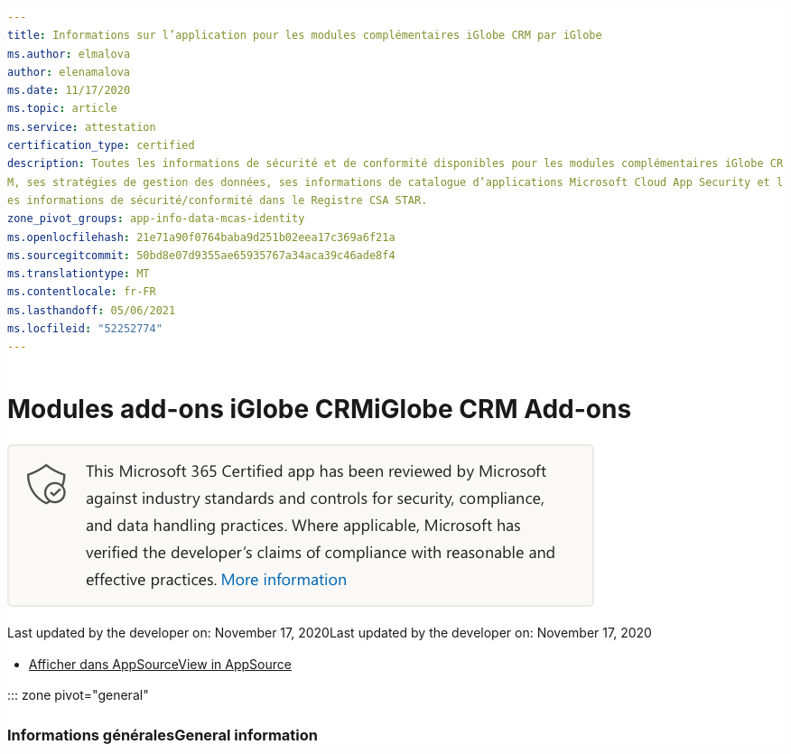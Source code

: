 ```yaml
---
title: Informations sur l’application pour les modules complémentaires iGlobe CRM par iGlobe
ms.author: elmalova
author: elenamalova
ms.date: 11/17/2020
ms.topic: article
ms.service: attestation
certification_type: certified
description: Toutes les informations de sécurité et de conformité disponibles pour les modules complémentaires iGlobe CRM, ses stratégies de gestion des données, ses informations de catalogue d’applications Microsoft Cloud App Security et les informations de sécurité/conformité dans le Registre CSA STAR.
zone_pivot_groups: app-info-data-mcas-identity
ms.openlocfilehash: 21e71a90f0764baba9d251b02eea17c369a6f21a
ms.sourcegitcommit: 50bd8e07d9355ae65935767a34aca39c46ade8f4
ms.translationtype: MT
ms.contentlocale: fr-FR
ms.lasthandoff: 05/06/2021
ms.locfileid: "52252774"
---
```

# <a name="iglobe-crm-add-ons"></a><span data-ttu-id="bc17d-103">Modules add-ons iGlobe CRM</span><span class="sxs-lookup"><span data-stu-id="bc17d-103">iGlobe CRM Add-ons</span></span>

<p></p><a href="https://aka.ms/appcertification" alt="This Microsoft 365 Certified app has been reviewed by Microsoft against industry standards and controls for security, compliance, and data handling practices. Where applicable, Microsoft has verified the developer's claims of compliance with reasonable and effective practices." target="_blank"><img alt="Click here for more information on the Microsoft Certified app program." src="../media/certified.png" width="650" /></a>
<p><span data-ttu-id="bc17d-104">Last updated by the developer on: November 17, 2020</span><span class="sxs-lookup"><span data-stu-id="bc17d-104">Last updated by the developer on: November 17, 2020</span></span></p>

* <span data-ttu-id="bc17d-105"><a href="https://appsource.microsoft.com/product/office/WA200002010" target="_blank">Afficher dans AppSource</a></span><span class="sxs-lookup"><span data-stu-id="bc17d-105"><a href="https://appsource.microsoft.com/product/office/WA200002010" target="_blank">View in AppSource</a></span></span>

::: zone pivot="general"

### <a name="general-information"></a><span data-ttu-id="bc17d-106">Informations générales</span><span class="sxs-lookup"><span data-stu-id="bc17d-106">General information</span></span>

